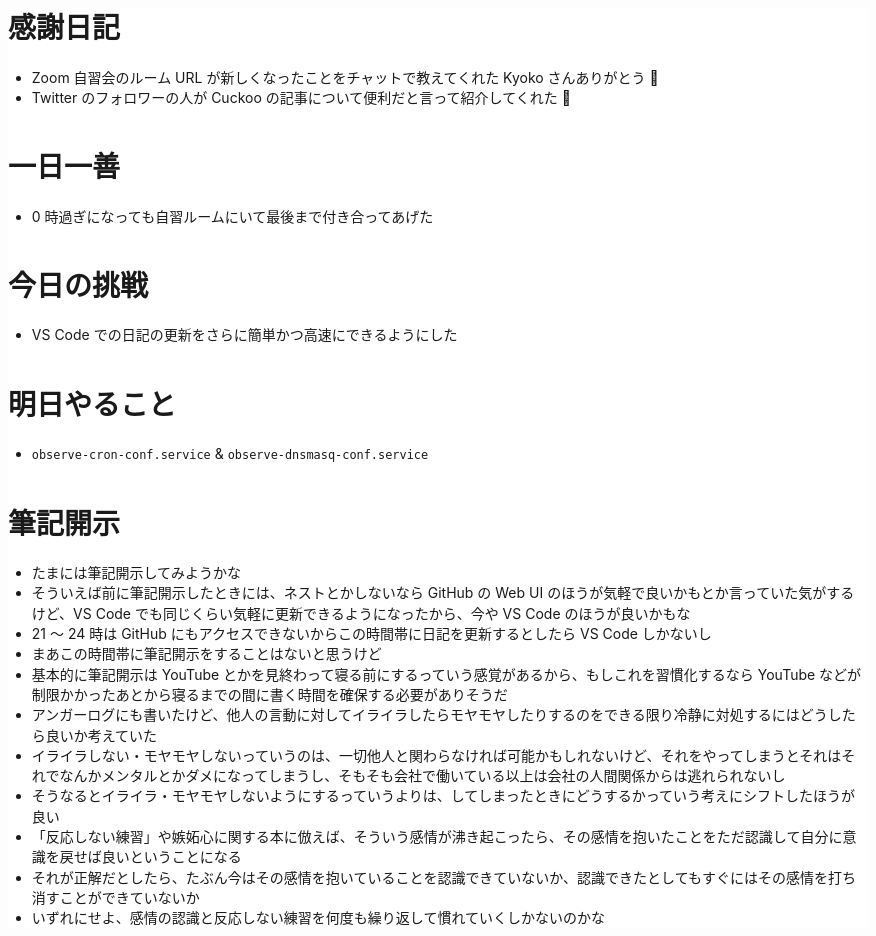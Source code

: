 

# 感謝日記
* Zoom 自習会のルーム URL が新しくなったことをチャットで教えてくれた Kyoko さんありがとう 🙏
* Twitter のフォロワーの人が Cuckoo の記事について便利だと言って紹介してくれた 🙏



# 一日一善
* 0 時過ぎになっても自習ルームにいて最後まで付き合ってあげた



# 今日の挑戦
* VS Code での日記の更新をさらに簡単かつ高速にできるようにした



# 明日やること
* `observe-cron-conf.service` & `observe-dnsmasq-conf.service`



# 筆記開示
* たまには筆記開示してみようかな
* そういえば前に筆記開示したときには、ネストとかしないなら GitHub の Web UI のほうが気軽で良いかもとか言っていた気がするけど、VS Code でも同じくらい気軽に更新できるようになったから、今や VS Code のほうが良いかもな
* 21 〜 24 時は GitHub にもアクセスできないからこの時間帯に日記を更新するとしたら VS Code しかないし
* まあこの時間帯に筆記開示をすることはないと思うけど
* 基本的に筆記開示は YouTube とかを見終わって寝る前にするっていう感覚があるから、もしこれを習慣化するなら YouTube などが制限かかったあとから寝るまでの間に書く時間を確保する必要がありそうだ
* アンガーログにも書いたけど、他人の言動に対してイライラしたらモヤモヤしたりするのをできる限り冷静に対処するにはどうしたら良いか考えていた
* イライラしない・モヤモヤしないっていうのは、一切他人と関わらなければ可能かもしれないけど、それをやってしまうとそれはそれでなんかメンタルとかダメになってしまうし、そもそも会社で働いている以上は会社の人間関係からは逃れられないし
* そうなるとイライラ・モヤモヤしないようにするっていうよりは、してしまったときにどうするかっていう考えにシフトしたほうが良い
* 「反応しない練習」や嫉妬心に関する本に倣えば、そういう感情が沸き起こったら、その感情を抱いたことをただ認識して自分に意識を戻せば良いということになる
* それが正解だとしたら、たぶん今はその感情を抱いていることを認識できていないか、認識できたとしてもすぐにはその感情を打ち消すことができていないか
* いずれにせよ、感情の認識と反応しない練習を何度も繰り返して慣れていくしかないのかな
